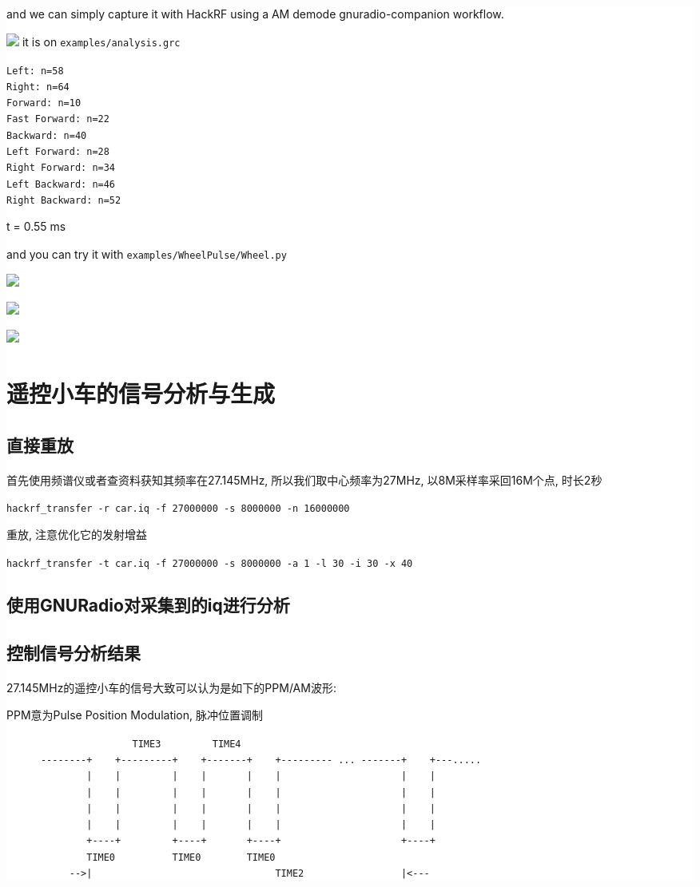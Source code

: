 
and we can simply capture it with HackRF using a AM demode gnuradio-companion workflow.

![](https://raw.github.com/scateu/gr-remotecar/master/docs/RemoteCarIIBaseBand/grc.png)
it is on `examples/analysis.grc`

    Left: n=58
    Right: n=64
    Forward: n=10
    Fast Forward: n=22
    Backward: n=40
    Left Forward: n=28
    Right Forward: n=34
    Left Backward: n=46
    Right Backward: n=52

t = 0.55 ms


and you can try it with `examples/WheelPulse/Wheel.py` 

![](https://raw.github.com/scateu/gr-remotecar/master/docs/RemoteCarIIBaseBand/qt_wheel.png)

![](https://raw.github.com/scateu/gr-remotecar/master/docs/RemoteCarIIBaseBand/example1.png)

![](https://raw.github.com/scateu/gr-remotecar/master/docs/RemoteCarIIBaseBand/example2.png)


# 遥控小车的信号分析与生成

## 直接重放
首先使用频谱仪或者查资料获知其频率在27.145MHz, 所以我们取中心频率为27MHz, 以8M采样率采回16M个点, 时长2秒

    hackrf_transfer -r car.iq -f 27000000 -s 8000000 -n 16000000

重放, 注意优化它的发射增益

    hackrf_transfer -t car.iq -f 27000000 -s 8000000 -a 1 -l 30 -i 30 -x 40 


## 使用GNURadio对采集到的iq进行分析

## 控制信号分析结果
27.145MHz的遥控小车的信号大致可以认为是如下的PPM/AM波形:

PPM意为Pulse Position Modulation, 脉冲位置调制


                          TIME3         TIME4
          --------+    +---------+    +-------+    +--------- ... -------+    +---.....
                  |    |         |    |       |    |                     |    |
                  |    |         |    |       |    |                     |    |
                  |    |         |    |       |    |                     |    |
                  |    |         |    |       |    |                     |    |
                  +----+         +----+       +----+                     +----+
                  TIME0          TIME0        TIME0
               -->|                                TIME2                 |<---
